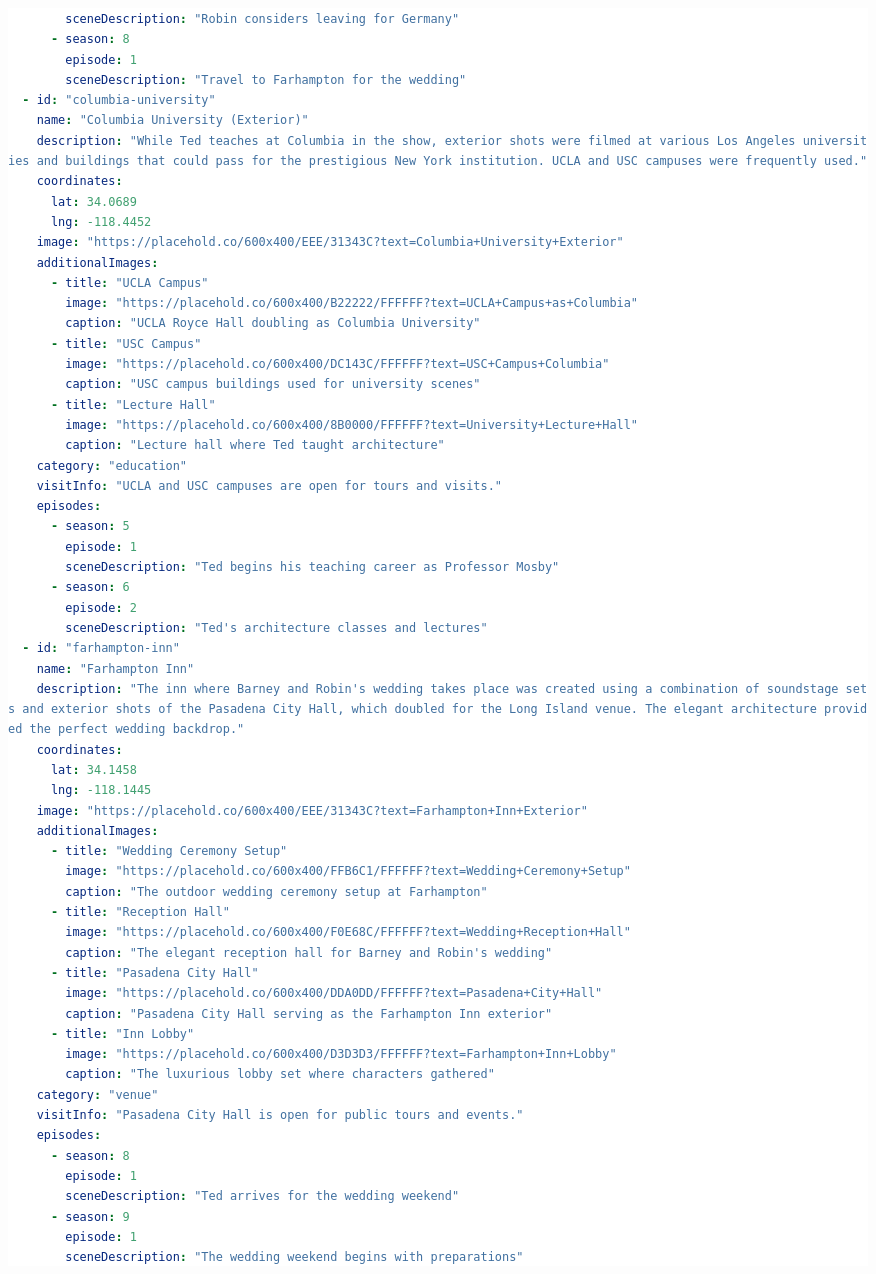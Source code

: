 ```yaml
        sceneDescription: "Robin considers leaving for Germany"
      - season: 8
        episode: 1
        sceneDescription: "Travel to Farhampton for the wedding"
  - id: "columbia-university"
    name: "Columbia University (Exterior)"
    description: "While Ted teaches at Columbia in the show, exterior shots were filmed at various Los Angeles universities and buildings that could pass for the prestigious New York institution. UCLA and USC campuses were frequently used."
    coordinates:
      lat: 34.0689
      lng: -118.4452
    image: "https://placehold.co/600x400/EEE/31343C?text=Columbia+University+Exterior"
    additionalImages:
      - title: "UCLA Campus"
        image: "https://placehold.co/600x400/B22222/FFFFFF?text=UCLA+Campus+as+Columbia"
        caption: "UCLA Royce Hall doubling as Columbia University"
      - title: "USC Campus"
        image: "https://placehold.co/600x400/DC143C/FFFFFF?text=USC+Campus+Columbia"
        caption: "USC campus buildings used for university scenes"
      - title: "Lecture Hall"
        image: "https://placehold.co/600x400/8B0000/FFFFFF?text=University+Lecture+Hall"
        caption: "Lecture hall where Ted taught architecture"
    category: "education"
    visitInfo: "UCLA and USC campuses are open for tours and visits."
    episodes:
      - season: 5
        episode: 1
        sceneDescription: "Ted begins his teaching career as Professor Mosby"
      - season: 6
        episode: 2
        sceneDescription: "Ted's architecture classes and lectures"
  - id: "farhampton-inn"
    name: "Farhampton Inn"
    description: "The inn where Barney and Robin's wedding takes place was created using a combination of soundstage sets and exterior shots of the Pasadena City Hall, which doubled for the Long Island venue. The elegant architecture provided the perfect wedding backdrop."
    coordinates:
      lat: 34.1458
      lng: -118.1445
    image: "https://placehold.co/600x400/EEE/31343C?text=Farhampton+Inn+Exterior"
    additionalImages:
      - title: "Wedding Ceremony Setup"
        image: "https://placehold.co/600x400/FFB6C1/FFFFFF?text=Wedding+Ceremony+Setup"
        caption: "The outdoor wedding ceremony setup at Farhampton"
      - title: "Reception Hall"
        image: "https://placehold.co/600x400/F0E68C/FFFFFF?text=Wedding+Reception+Hall"
        caption: "The elegant reception hall for Barney and Robin's wedding"
      - title: "Pasadena City Hall"
        image: "https://placehold.co/600x400/DDA0DD/FFFFFF?text=Pasadena+City+Hall"
        caption: "Pasadena City Hall serving as the Farhampton Inn exterior"
      - title: "Inn Lobby"
        image: "https://placehold.co/600x400/D3D3D3/FFFFFF?text=Farhampton+Inn+Lobby"
        caption: "The luxurious lobby set where characters gathered"
    category: "venue"
    visitInfo: "Pasadena City Hall is open for public tours and events."
    episodes:
      - season: 8
        episode: 1
        sceneDescription: "Ted arrives for the wedding weekend"
      - season: 9
        episode: 1
        sceneDescription: "The wedding weekend begins with preparations"
```
